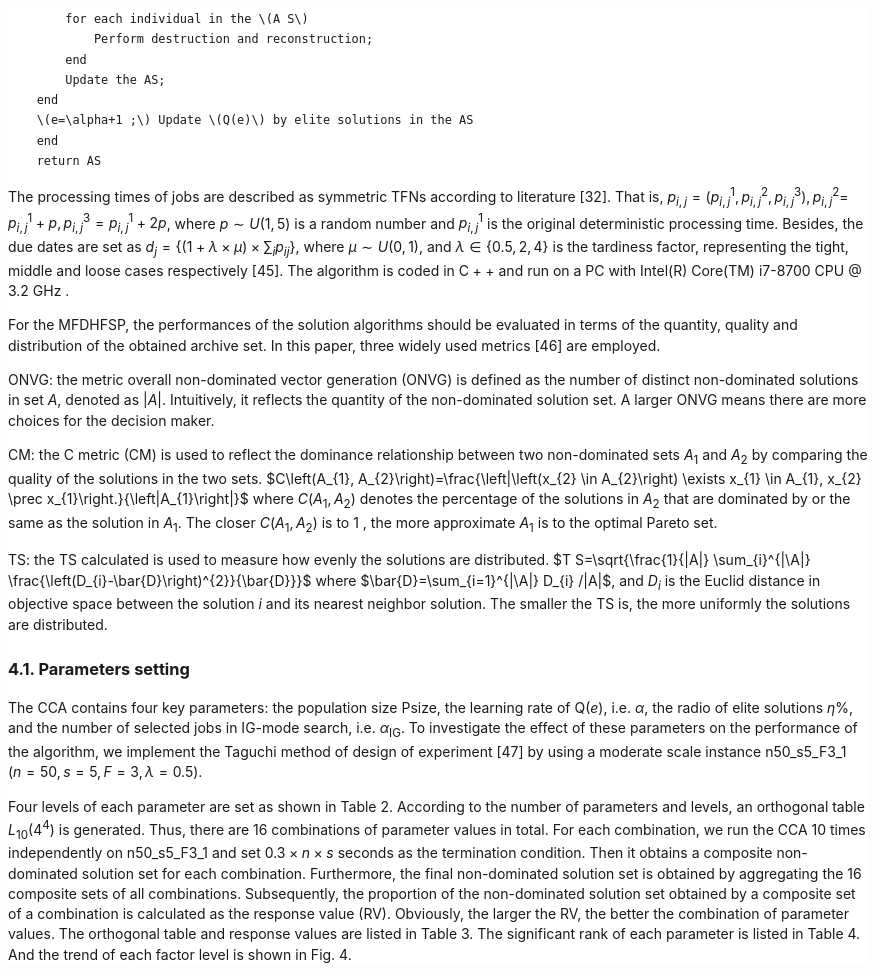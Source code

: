 ```
        for each individual in the \(A S\)
            Perform destruction and reconstruction;
        end
        Update the AS;
    end
    \(e=\alpha+1 ;\) Update \(Q(e)\) by elite solutions in the AS
    end
    return AS
```

The processing times of jobs are described as symmetric TFNs according to literature [32]. That is, $p_{i, j}=\left(p_{i, j}^{1}, p_{i, j}^{2}, p_{i, j}^{3}\right), p_{i, j}^{2}=$ $p_{i, j}^{1}+p, p_{i, j}^{3}=p_{i, j}^{1}+2 p$, where $p \sim U(1,5)$ is a random number and $p_{i, j}^{1}$ is the original deterministic processing time. Besides, the due dates are set as $d_{j}=\left\{\left(1+\lambda \times \mu\right) \times \sum_{i} p_{i j}\right\}$, where $\mu \sim U(0,1)$, and $\lambda \in\{0.5,2,4\}$ is the tardiness factor, representing the tight, middle and loose cases respectively [45]. The algorithm is coded in $\mathrm{C}++$ and run on a PC with Intel(R) Core(TM) i7-8700 CPU @ 3.2 GHz .

For the MFDHFSP, the performances of the solution algorithms should be evaluated in terms of the quantity, quality and distribution of the obtained archive set. In this paper, three widely used metrics [46] are employed.

ONVG: the metric overall non-dominated vector generation (ONVG) is defined as the number of distinct non-dominated solutions in set $A$, denoted as $|A|$. Intuitively, it reflects the quantity of the non-dominated solution set. A larger ONVG means there are more choices for the decision maker.

CM: the C metric (CM) is used to reflect the dominance relationship between two non-dominated sets $A_{1}$ and $A_{2}$ by comparing the quality of the solutions in the two sets.
$C\left(A_{1}, A_{2}\right)=\frac{\left|\left(x_{2} \in A_{2}\right) \exists x_{1} \in A_{1}, x_{2} \prec x_{1}\right.}{\left|A_{1}\right|}$
where $C\left(A_{1}, A_{2}\right)$ denotes the percentage of the solutions in $A_{2}$ that are dominated by or the same as the solution in $A_{1}$. The closer $C\left(A_{1}, A_{2}\right)$ is to 1 , the more approximate $A_{1}$ is to the optimal Pareto set.

TS: the TS calculated is used to measure how evenly the solutions are distributed.
$T S=\sqrt{\frac{1}{|A|} \sum_{i}^{|\A|} \frac{\left(D_{i}-\bar{D}\right)^{2}}{\bar{D}}}$
where $\bar{D}=\sum_{i=1}^{|\A|} D_{i} /|A|$, and $D_{i}$ is the Euclid distance in objective space between the solution $i$ and its nearest neighbor solution. The smaller the TS is, the more uniformly the solutions are distributed.

### 4.1. Parameters setting

The CCA contains four key parameters: the population size Psize, the learning rate of $\mathrm{Q}(e)$, i.e. $\alpha$, the radio of elite solutions $\eta \%$, and the number of selected jobs in IG-mode search, i.e. $\alpha_{\mathrm{IG}}$. To investigate the effect of these parameters on the performance of the algorithm, we implement the Taguchi method of design of experiment [47] by using a moderate scale instance n50_s5_F3_1 $(n=50, s=5, F=3, \lambda=0.5)$.

Four levels of each parameter are set as shown in Table 2. According to the number of parameters and levels, an orthogonal table $L_{10}\left(4^{4}\right)$ is generated. Thus, there are 16 combinations of parameter values in total. For each combination, we run the CCA 10 times independently on n50_s5_F3_1 and set $0.3 \times n \times s$ seconds as the termination condition. Then it obtains a composite non-dominated solution set for each combination. Furthermore, the final non-dominated solution set is obtained by aggregating the 16 composite sets of all combinations. Subsequently, the proportion of the non-dominated solution set obtained by a composite set of a combination is calculated as the response value (RV). Obviously, the larger the RV, the better the combination of parameter values. The orthogonal table and response values are listed in Table 3. The significant rank of each parameter is listed in Table 4. And the trend of each factor level is shown in Fig. 4.


[^0]:    ${ }^{\oplus}$ No author associated with this paper has disclosed any potential or pertinent conflicts which may be perceived to have impending conflict with this work. For full disclosure statements refer to https://doi.org/10.1016/j.knosys. 2020.105536.